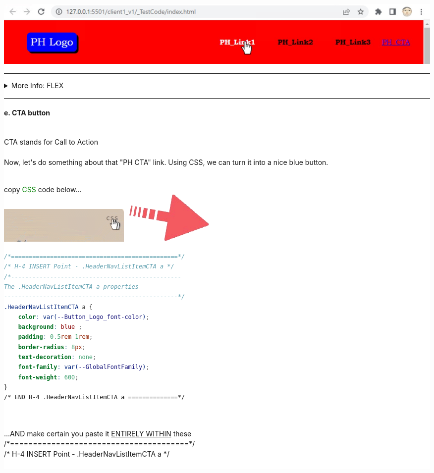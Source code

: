 <img class="no-border" src="FRApps/assets/images/md-images/BasicFixedHeaderImage8.jpg">

____

<details class="details-style"><summary class="summary-style">
        More Info: FLEX
    </summary></details>

____

#### e. CTA button
<br>
<div class="callout-tip">
CTA stands for Call to Action
</div>
<br>
Now, let's do something about that "PH CTA" link. Using CSS, we can turn it into a nice blue button.<br><br>

 <span class="copy-code"> copy <font color='green' style=font-weight:normal;>CSS</font> code below... <br>
<img class="copy-image" src="FRApps/assets/images/md-images/CSSCopy.gif">&nbsp; <img src="FRApps/assets/images/md-images/ArrowRedSEDashed.gif" class="arrow-image" >
</span>


```css
/*===============================================*/
/* H-4 INSERT Point - .HeaderNavListItemCTA a */
/*------------------------------------------------
The .HeaderNavListItemCTA a properties
-------------------------------------------------*/
.HeaderNavListItemCTA a {
    color: var(--Button_Logo_font-color);
    background: blue ;
    padding: 0.5rem 1rem;
    border-radius: 8px;
    text-decoration: none;
    font-family: var(--GlobalFontFamily);
    font-weight: 600;
}
/* END H-4 .HeaderNavListItemCTA a ==============*/
```
<div class="callout-code-warning">
<br><br>
...AND make certain you paste it <u>ENTIRELY WITHIN</u> these
<br>
<div class="multiple-equals-text">
/*=======================================*/<br>
/* H-4 INSERT Point - .HeaderNavListItemCTA a */
<br><br>
